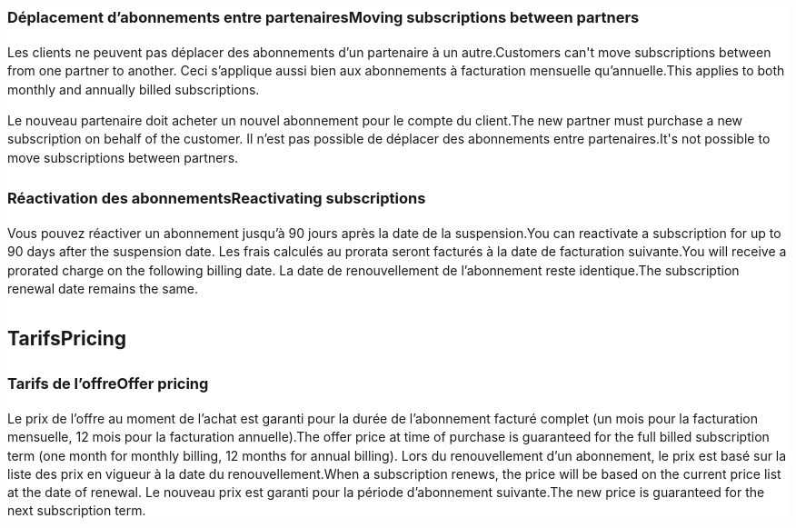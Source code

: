 ### <a name="moving-subscriptions-between-partners"></a><span data-ttu-id="a9f5f-201">Déplacement d’abonnements entre partenaires</span><span class="sxs-lookup"><span data-stu-id="a9f5f-201">Moving subscriptions between partners</span></span>

<span data-ttu-id="a9f5f-202">Les clients ne peuvent pas déplacer des abonnements d’un partenaire à un autre.</span><span class="sxs-lookup"><span data-stu-id="a9f5f-202">Customers can't move subscriptions between from one partner to another.</span></span> <span data-ttu-id="a9f5f-203">Ceci s’applique aussi bien aux abonnements à facturation mensuelle qu’annuelle.</span><span class="sxs-lookup"><span data-stu-id="a9f5f-203">This applies to both monthly and annually billed subscriptions.</span></span>

<span data-ttu-id="a9f5f-204">Le nouveau partenaire doit acheter un nouvel abonnement pour le compte du client.</span><span class="sxs-lookup"><span data-stu-id="a9f5f-204">The new partner must purchase a new subscription on behalf of the customer.</span></span> <span data-ttu-id="a9f5f-205">Il n’est pas possible de déplacer des abonnements entre partenaires.</span><span class="sxs-lookup"><span data-stu-id="a9f5f-205">It's not possible to move subscriptions between partners.</span></span>

### <a name="reactivating-subscriptions"></a><span data-ttu-id="a9f5f-206">Réactivation des abonnements</span><span class="sxs-lookup"><span data-stu-id="a9f5f-206">Reactivating subscriptions</span></span>

<span data-ttu-id="a9f5f-207">Vous pouvez réactiver un abonnement jusqu’à 90 jours après la date de la suspension.</span><span class="sxs-lookup"><span data-stu-id="a9f5f-207">You can reactivate a subscription for up to 90 days after the suspension date.</span></span> <span data-ttu-id="a9f5f-208">Les frais calculés au prorata seront facturés à la date de facturation suivante.</span><span class="sxs-lookup"><span data-stu-id="a9f5f-208">You will receive a prorated charge on the following billing date.</span></span> <span data-ttu-id="a9f5f-209">La date de renouvellement de l’abonnement reste identique.</span><span class="sxs-lookup"><span data-stu-id="a9f5f-209">The subscription renewal date remains the same.</span></span>

## <a name="pricing"></a><span data-ttu-id="a9f5f-210">Tarifs</span><span class="sxs-lookup"><span data-stu-id="a9f5f-210">Pricing</span></span>

### <a name="offer-pricing"></a><span data-ttu-id="a9f5f-211">Tarifs de l’offre</span><span class="sxs-lookup"><span data-stu-id="a9f5f-211">Offer pricing</span></span>

<span data-ttu-id="a9f5f-212">Le prix de l’offre au moment de l’achat est garanti pour la durée de l’abonnement facturé complet (un mois pour la facturation mensuelle, 12 mois pour la facturation annuelle).</span><span class="sxs-lookup"><span data-stu-id="a9f5f-212">The offer price at time of purchase is guaranteed for the full billed subscription term (one month for monthly billing, 12 months for annual billing).</span></span> <span data-ttu-id="a9f5f-213">Lors du renouvellement d’un abonnement, le prix est basé sur la liste des prix en vigueur à la date du renouvellement.</span><span class="sxs-lookup"><span data-stu-id="a9f5f-213">When a subscription renews, the price will be based on the current price list at the date of renewal.</span></span> <span data-ttu-id="a9f5f-214">Le nouveau prix est garanti pour la période d’abonnement suivante.</span><span class="sxs-lookup"><span data-stu-id="a9f5f-214">The new price is guaranteed for the next subscription term.</span></span>
